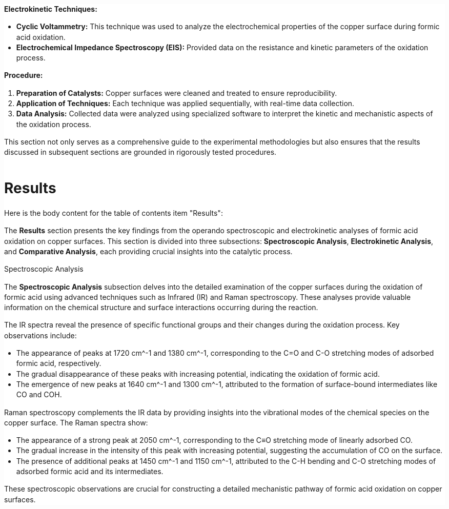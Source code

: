 **Electrokinetic Techniques:**
- **Cyclic Voltammetry:** This technique was used to analyze the electrochemical properties of the copper surface during formic acid oxidation.
- **Electrochemical Impedance Spectroscopy (EIS):** Provided data on the resistance and kinetic parameters of the oxidation process.

**Procedure:**
1. **Preparation of Catalysts:** Copper surfaces were cleaned and treated to ensure reproducibility.
2. **Application of Techniques:** Each technique was applied sequentially, with real-time data collection.
3. **Data Analysis:** Collected data were analyzed using specialized software to interpret the kinetic and mechanistic aspects of the oxidation process.

This section not only serves as a comprehensive guide to the experimental methodologies but also ensures that the results discussed in subsequent sections are grounded in rigorously tested procedures.
# Results
Here is the body content for the table of contents item "Results":

The **Results** section presents the key findings from the operando spectroscopic and electrokinetic analyses of formic acid oxidation on copper surfaces. This section is divided into three subsections: **Spectroscopic Analysis**, **Electrokinetic Analysis**, and **Comparative Analysis**, each providing crucial insights into the catalytic process.

Spectroscopic Analysis

The **Spectroscopic Analysis** subsection delves into the detailed examination of the copper surfaces during the oxidation of formic acid using advanced techniques such as Infrared (IR) and Raman spectroscopy. These analyses provide valuable information on the chemical structure and surface interactions occurring during the reaction.

The IR spectra reveal the presence of specific functional groups and their changes during the oxidation process. Key observations include:

- The appearance of peaks at 1720 cm^-1 and 1380 cm^-1, corresponding to the C=O and C-O stretching modes of adsorbed formic acid, respectively.
- The gradual disappearance of these peaks with increasing potential, indicating the oxidation of formic acid.
- The emergence of new peaks at 1640 cm^-1 and 1300 cm^-1, attributed to the formation of surface-bound intermediates like CO and COH.

Raman spectroscopy complements the IR data by providing insights into the vibrational modes of the chemical species on the copper surface. The Raman spectra show:

- The appearance of a strong peak at 2050 cm^-1, corresponding to the C≡O stretching mode of linearly adsorbed CO.
- The gradual increase in the intensity of this peak with increasing potential, suggesting the accumulation of CO on the surface.
- The presence of additional peaks at 1450 cm^-1 and 1150 cm^-1, attributed to the C-H bending and C-O stretching modes of adsorbed formic acid and its intermediates.

These spectroscopic observations are crucial for constructing a detailed mechanistic pathway of formic acid oxidation on copper surfaces.
